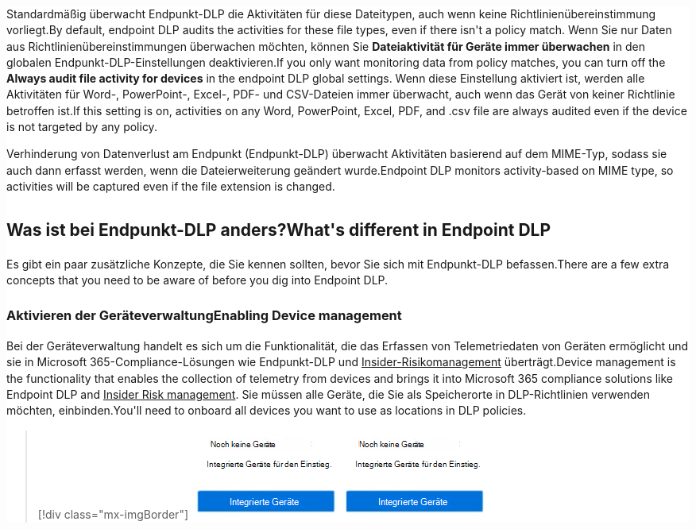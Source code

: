 <span data-ttu-id="dd6d6-160">Standardmäßig überwacht Endpunkt-DLP die Aktivitäten für diese Dateitypen, auch wenn keine Richtlinienübereinstimmung vorliegt.</span><span class="sxs-lookup"><span data-stu-id="dd6d6-160">By default, endpoint DLP audits the activities for these file types, even if there isn't a policy match.</span></span> <span data-ttu-id="dd6d6-161">Wenn Sie nur Daten aus Richtlinienübereinstimmungen überwachen möchten, können Sie **Dateiaktivität für Geräte immer überwachen** in den globalen Endpunkt-DLP-Einstellungen deaktivieren.</span><span class="sxs-lookup"><span data-stu-id="dd6d6-161">If you only want monitoring data from policy matches, you can turn off the **Always audit file activity for devices** in the endpoint DLP global settings.</span></span> <span data-ttu-id="dd6d6-162">Wenn diese Einstellung aktiviert ist, werden alle Aktivitäten für Word-, PowerPoint-, Excel-, PDF- und CSV-Dateien immer überwacht, auch wenn das Gerät von keiner Richtlinie betroffen ist.</span><span class="sxs-lookup"><span data-stu-id="dd6d6-162">If this setting is on, activities on any Word, PowerPoint, Excel, PDF, and .csv file are always audited even if the device is not targeted by any policy.</span></span>

<span data-ttu-id="dd6d6-163">Verhinderung von Datenverlust am Endpunkt (Endpunkt-DLP) überwacht Aktivitäten basierend auf dem MIME-Typ, sodass sie auch dann erfasst werden, wenn die Dateierweiterung geändert wurde.</span><span class="sxs-lookup"><span data-stu-id="dd6d6-163">Endpoint DLP monitors activity-based on MIME type, so activities will be captured even if the file extension is changed.</span></span> 

## <a name="whats-different-in-endpoint-dlp"></a><span data-ttu-id="dd6d6-164">Was ist bei Endpunkt-DLP anders?</span><span class="sxs-lookup"><span data-stu-id="dd6d6-164">What's different in Endpoint DLP</span></span>

<span data-ttu-id="dd6d6-165">Es gibt ein paar zusätzliche Konzepte, die Sie kennen sollten, bevor Sie sich mit Endpunkt-DLP befassen.</span><span class="sxs-lookup"><span data-stu-id="dd6d6-165">There are a few extra concepts that you need to be aware of before you dig into Endpoint DLP.</span></span>

### <a name="enabling-device-management"></a><span data-ttu-id="dd6d6-166">Aktivieren der Geräteverwaltung</span><span class="sxs-lookup"><span data-stu-id="dd6d6-166">Enabling Device management</span></span>

<span data-ttu-id="dd6d6-167">Bei der Geräteverwaltung handelt es sich um die Funktionalität, die das Erfassen von Telemetriedaten von Geräten ermöglicht und sie in Microsoft 365-Compliance-Lösungen wie Endpunkt-DLP und [Insider-Risikomanagement](insider-risk-management.md) überträgt.</span><span class="sxs-lookup"><span data-stu-id="dd6d6-167">Device management is the functionality that enables the collection of telemetry from devices and brings it into Microsoft 365 compliance solutions like Endpoint DLP and [Insider Risk management](insider-risk-management.md).</span></span> <span data-ttu-id="dd6d6-168">Sie müssen alle Geräte, die Sie als Speicherorte in DLP-Richtlinien verwenden möchten, einbinden.</span><span class="sxs-lookup"><span data-stu-id="dd6d6-168">You'll need to onboard all devices you want to use as locations in DLP policies.</span></span>

> [!div class="mx-imgBorder"]
> <span data-ttu-id="dd6d6-169">![Aktivieren der Geräteverwaltung](../media/endpoint-dlp-learn-about-1-enable-device-management.png)</span><span class="sxs-lookup"><span data-stu-id="dd6d6-169">![enable device management](../media/endpoint-dlp-learn-about-1-enable-device-management.png)</span></span>
